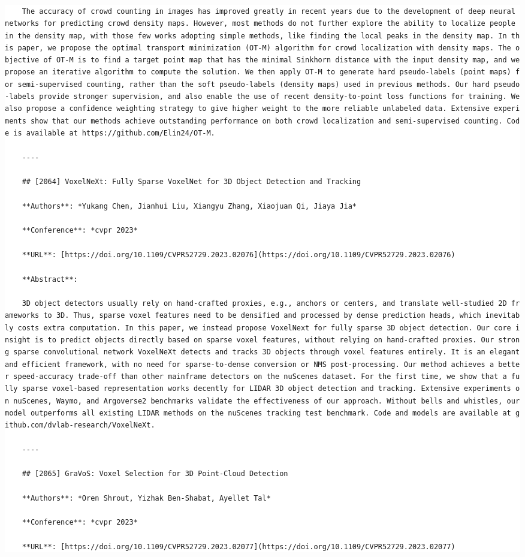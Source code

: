         The accuracy of crowd counting in images has improved greatly in recent years due to the development of deep neural networks for predicting crowd density maps. However, most methods do not further explore the ability to localize people in the density map, with those few works adopting simple methods, like finding the local peaks in the density map. In this paper, we propose the optimal transport minimization (OT-M) algorithm for crowd localization with density maps. The objective of OT-M is to find a target point map that has the minimal Sinkhorn distance with the input density map, and we propose an iterative algorithm to compute the solution. We then apply OT-M to generate hard pseudo-labels (point maps) for semi-supervised counting, rather than the soft pseudo-labels (density maps) used in previous methods. Our hard pseudo-labels provide stronger supervision, and also enable the use of recent density-to-point loss functions for training. We also propose a confidence weighting strategy to give higher weight to the more reliable unlabeled data. Extensive experiments show that our methods achieve outstanding performance on both crowd localization and semi-supervised counting. Code is available at https://github.com/Elin24/OT-M.

        ----

        ## [2064] VoxelNeXt: Fully Sparse VoxelNet for 3D Object Detection and Tracking

        **Authors**: *Yukang Chen, Jianhui Liu, Xiangyu Zhang, Xiaojuan Qi, Jiaya Jia*

        **Conference**: *cvpr 2023*

        **URL**: [https://doi.org/10.1109/CVPR52729.2023.02076](https://doi.org/10.1109/CVPR52729.2023.02076)

        **Abstract**:

        3D object detectors usually rely on hand-crafted proxies, e.g., anchors or centers, and translate well-studied 2D frameworks to 3D. Thus, sparse voxel features need to be densified and processed by dense prediction heads, which inevitably costs extra computation. In this paper, we instead propose VoxelNext for fully sparse 3D object detection. Our core insight is to predict objects directly based on sparse voxel features, without relying on hand-crafted proxies. Our strong sparse convolutional network VoxelNeXt detects and tracks 3D objects through voxel features entirely. It is an elegant and efficient framework, with no need for sparse-to-dense conversion or NMS post-processing. Our method achieves a better speed-accuracy trade-off than other mainframe detectors on the nuScenes dataset. For the first time, we show that a fully sparse voxel-based representation works decently for LIDAR 3D object detection and tracking. Extensive experiments on nuScenes, Waymo, and Argoverse2 benchmarks validate the effectiveness of our approach. Without bells and whistles, our model outperforms all existing LIDAR methods on the nuScenes tracking test benchmark. Code and models are available at github.com/dvlab-research/VoxelNeXt.

        ----

        ## [2065] GraVoS: Voxel Selection for 3D Point-Cloud Detection

        **Authors**: *Oren Shrout, Yizhak Ben-Shabat, Ayellet Tal*

        **Conference**: *cvpr 2023*

        **URL**: [https://doi.org/10.1109/CVPR52729.2023.02077](https://doi.org/10.1109/CVPR52729.2023.02077)
